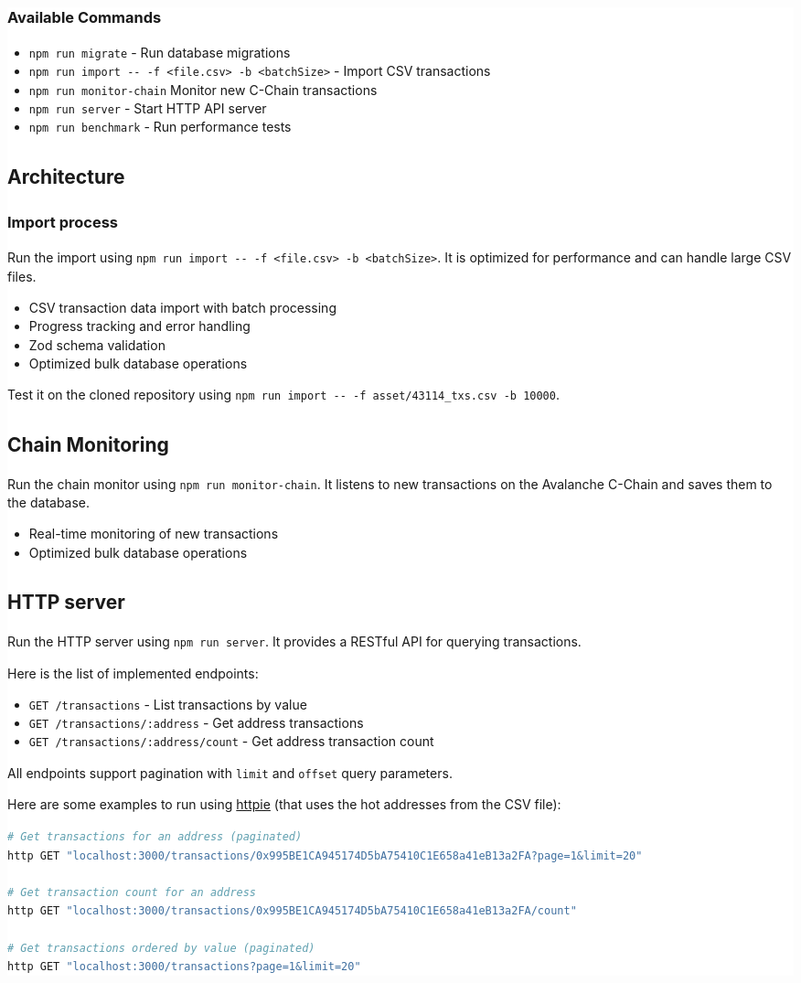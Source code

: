 ### Available Commands

- `npm run migrate` - Run database migrations
- `npm run import -- -f <file.csv> -b <batchSize>` - Import CSV transactions
- `npm run monitor-chain` Monitor new C-Chain transactions
- `npm run server` - Start HTTP API server
- `npm run benchmark` - Run performance tests

## Architecture

### Import process

Run the import using `npm run import -- -f <file.csv> -b <batchSize>`. It is optimized for performance and can handle large CSV files.

- CSV transaction data import with batch processing
- Progress tracking and error handling
- Zod schema validation
- Optimized bulk database operations

Test it on the cloned repository using `npm run import -- -f asset/43114_txs.csv -b 10000`.

## Chain Monitoring

Run the chain monitor using `npm run monitor-chain`. It listens to new transactions on the Avalanche C-Chain and saves them to the database.

- Real-time monitoring of new transactions
- Optimized bulk database operations

## HTTP server

Run the HTTP server using `npm run server`. It provides a RESTful API for querying transactions.

Here is the list of implemented endpoints:

- `GET /transactions` - List transactions by value
- `GET /transactions/:address` - Get address transactions
- `GET /transactions/:address/count` - Get address transaction count

All endpoints support pagination with `limit` and `offset` query parameters.

Here are some examples to run using [httpie](https://httpie.io/) (that uses the hot addresses from the CSV file):

```bash
# Get transactions for an address (paginated)
http GET "localhost:3000/transactions/0x995BE1CA945174D5bA75410C1E658a41eB13a2FA?page=1&limit=20"

# Get transaction count for an address
http GET "localhost:3000/transactions/0x995BE1CA945174D5bA75410C1E658a41eB13a2FA/count"

# Get transactions ordered by value (paginated)
http GET "localhost:3000/transactions?page=1&limit=20"
```
